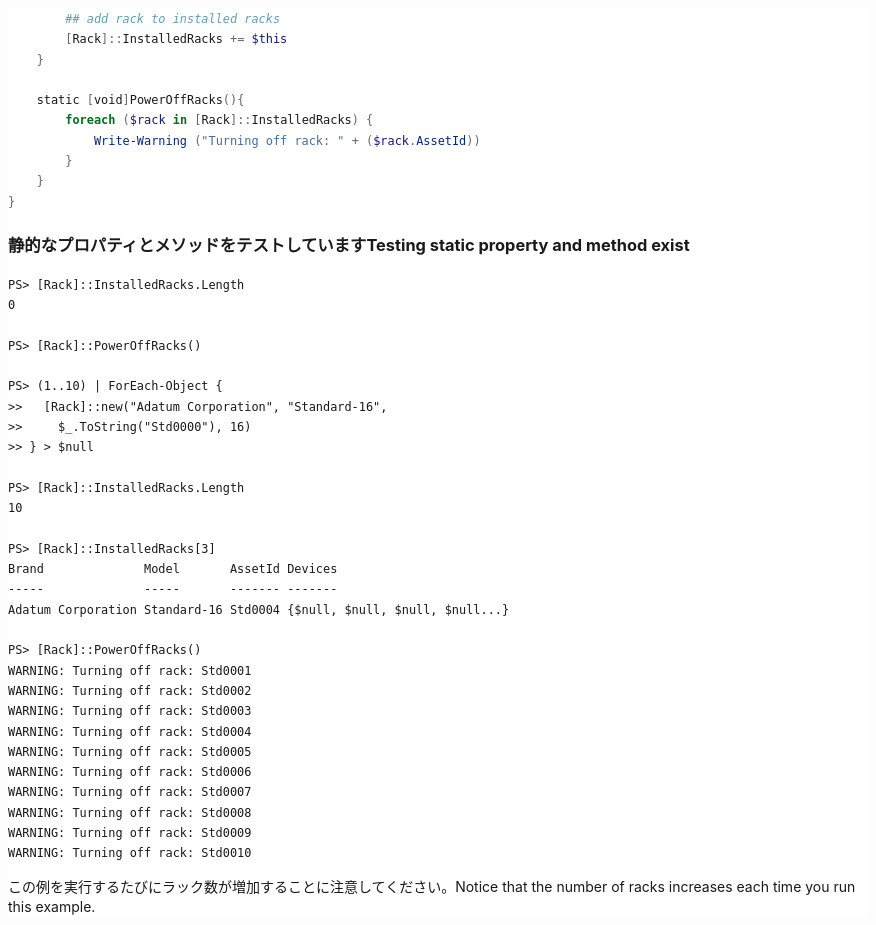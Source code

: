 ```powershell
        ## add rack to installed racks
        [Rack]::InstalledRacks += $this
    }

    static [void]PowerOffRacks(){
        foreach ($rack in [Rack]::InstalledRacks) {
            Write-Warning ("Turning off rack: " + ($rack.AssetId))
        }
    }
}
```

### <a name="testing-static-property-and-method-exist"></a><span data-ttu-id="08d78-191">静的なプロパティとメソッドをテストしています</span><span class="sxs-lookup"><span data-stu-id="08d78-191">Testing static property and method exist</span></span>

```
PS> [Rack]::InstalledRacks.Length
0

PS> [Rack]::PowerOffRacks()

PS> (1..10) | ForEach-Object {
>>   [Rack]::new("Adatum Corporation", "Standard-16",
>>     $_.ToString("Std0000"), 16)
>> } > $null

PS> [Rack]::InstalledRacks.Length
10

PS> [Rack]::InstalledRacks[3]
Brand              Model       AssetId Devices
-----              -----       ------- -------
Adatum Corporation Standard-16 Std0004 {$null, $null, $null, $null...}

PS> [Rack]::PowerOffRacks()
WARNING: Turning off rack: Std0001
WARNING: Turning off rack: Std0002
WARNING: Turning off rack: Std0003
WARNING: Turning off rack: Std0004
WARNING: Turning off rack: Std0005
WARNING: Turning off rack: Std0006
WARNING: Turning off rack: Std0007
WARNING: Turning off rack: Std0008
WARNING: Turning off rack: Std0009
WARNING: Turning off rack: Std0010
```

<span data-ttu-id="08d78-192">この例を実行するたびにラック数が増加することに注意してください。</span><span class="sxs-lookup"><span data-stu-id="08d78-192">Notice that the number of racks increases each time you run this example.</span></span>
